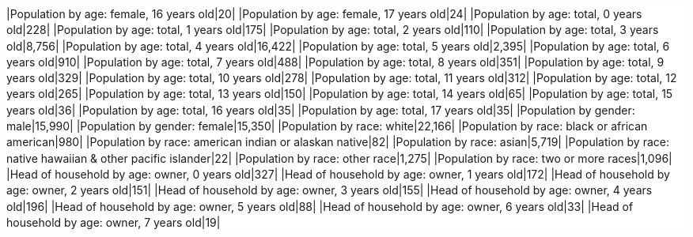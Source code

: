|Population by age: female, 16 years old|20|
|Population by age: female, 17 years old|24|
|Population by age: total, 0 years old|228|
|Population by age: total, 1 years old|175|
|Population by age: total, 2 years old|110|
|Population by age: total, 3 years old|8,756|
|Population by age: total, 4 years old|16,422|
|Population by age: total, 5 years old|2,395|
|Population by age: total, 6 years old|910|
|Population by age: total, 7 years old|488|
|Population by age: total, 8 years old|351|
|Population by age: total, 9 years old|329|
|Population by age: total, 10 years old|278|
|Population by age: total, 11 years old|312|
|Population by age: total, 12 years old|265|
|Population by age: total, 13 years old|150|
|Population by age: total, 14 years old|65|
|Population by age: total, 15 years old|36|
|Population by age: total, 16 years old|35|
|Population by age: total, 17 years old|35|
|Population by gender: male|15,990|
|Population by gender: female|15,350|
|Population by race: white|22,166|
|Population by race: black or african american|980|
|Population by race: american indian or alaskan native|82|
|Population by race: asian|5,719|
|Population by race: native hawaiian & other pacific islander|22|
|Population by race: other race|1,275|
|Population by race: two or more races|1,096|
|Head of household by age: owner, 0 years old|327|
|Head of household by age: owner, 1 years old|172|
|Head of household by age: owner, 2 years old|151|
|Head of household by age: owner, 3 years old|155|
|Head of household by age: owner, 4 years old|196|
|Head of household by age: owner, 5 years old|88|
|Head of household by age: owner, 6 years old|33|
|Head of household by age: owner, 7 years old|19|